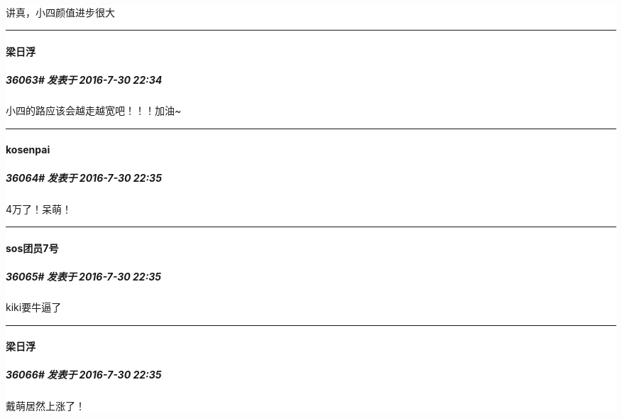 


讲真，小四颜值进步很大







*****

####  梁日浮  
##### 36063#       发表于 2016-7-30 22:34




小四的路应该会越走越宽吧！！！加油~







*****

####  kosenpai  
##### 36064#       发表于 2016-7-30 22:35




4万了！呆萌！







*****

####  sos团员7号  
##### 36065#       发表于 2016-7-30 22:35




kiki要牛逼了







*****

####  梁日浮  
##### 36066#       发表于 2016-7-30 22:35




戴萌居然上涨了！



